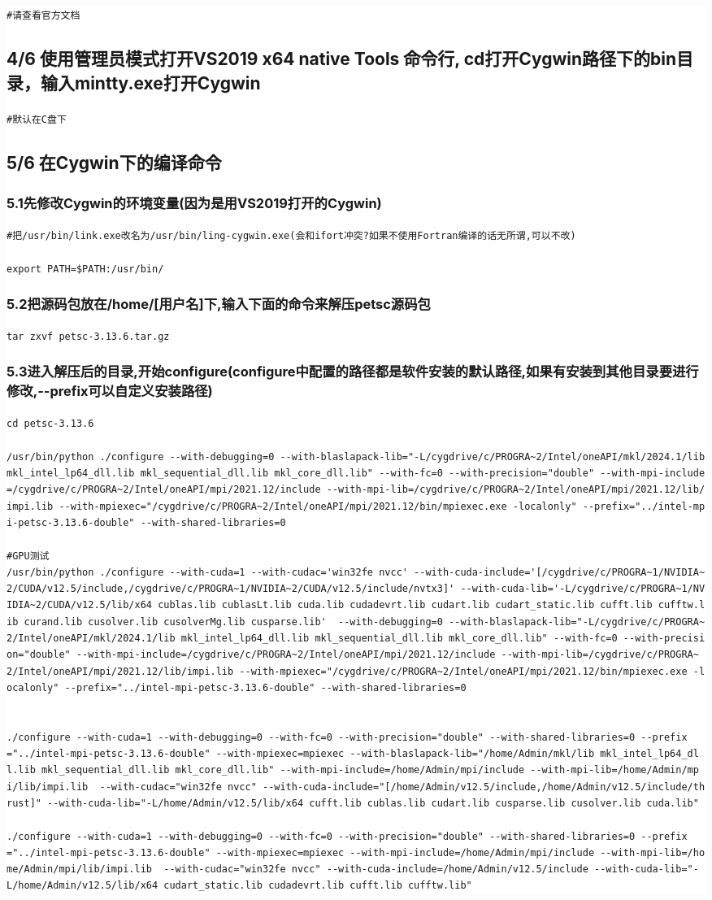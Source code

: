 ```
#请查看官方文档
```

4/6 使用管理员模式打开VS2019 x64 native Tools 命令行, cd打开Cygwin路径下的bin目录，输入mintty.exe打开Cygwin
----------------------------------------------------------------------------------

```
#默认在C盘下
```

5/6 在Cygwin下的编译命令
-----------------

### 5.1先修改Cygwin的环境变量(因为是用VS2019打开的Cygwin)

```
#把/usr/bin/link.exe改名为/usr/bin/ling-cygwin.exe(会和ifort冲突?如果不使用Fortran编译的话无所谓,可以不改)

export PATH=$PATH:/usr/bin/
```

### 5.2把源码包放在/home/[用户名]下,输入下面的命令来解压petsc源码包

```
tar zxvf petsc-3.13.6.tar.gz
```

### 5.3进入解压后的目录,开始configure(configure中配置的路径都是软件安装的默认路径,如果有安装到其他目录要进行修改,--prefix可以自定义安装路径)

```
cd petsc-3.13.6

/usr/bin/python ./configure --with-debugging=0 --with-blaslapack-lib="-L/cygdrive/c/PROGRA~2/Intel/oneAPI/mkl/2024.1/lib mkl_intel_lp64_dll.lib mkl_sequential_dll.lib mkl_core_dll.lib" --with-fc=0 --with-precision="double" --with-mpi-include=/cygdrive/c/PROGRA~2/Intel/oneAPI/mpi/2021.12/include --with-mpi-lib=/cygdrive/c/PROGRA~2/Intel/oneAPI/mpi/2021.12/lib/impi.lib --with-mpiexec="/cygdrive/c/PROGRA~2/Intel/oneAPI/mpi/2021.12/bin/mpiexec.exe -localonly" --prefix="../intel-mpi-petsc-3.13.6-double" --with-shared-libraries=0 

#GPU测试
/usr/bin/python ./configure --with-cuda=1 --with-cudac='win32fe nvcc' --with-cuda-include='[/cygdrive/c/PROGRA~1/NVIDIA~2/CUDA/v12.5/include,/cygdrive/c/PROGRA~1/NVIDIA~2/CUDA/v12.5/include/nvtx3]' --with-cuda-lib='-L/cygdrive/c/PROGRA~1/NVIDIA~2/CUDA/v12.5/lib/x64 cublas.lib cublasLt.lib cuda.lib cudadevrt.lib cudart.lib cudart_static.lib cufft.lib cufftw.lib curand.lib cusolver.lib cusolverMg.lib cusparse.lib'  --with-debugging=0 --with-blaslapack-lib="-L/cygdrive/c/PROGRA~2/Intel/oneAPI/mkl/2024.1/lib mkl_intel_lp64_dll.lib mkl_sequential_dll.lib mkl_core_dll.lib" --with-fc=0 --with-precision="double" --with-mpi-include=/cygdrive/c/PROGRA~2/Intel/oneAPI/mpi/2021.12/include --with-mpi-lib=/cygdrive/c/PROGRA~2/Intel/oneAPI/mpi/2021.12/lib/impi.lib --with-mpiexec="/cygdrive/c/PROGRA~2/Intel/oneAPI/mpi/2021.12/bin/mpiexec.exe -localonly" --prefix="../intel-mpi-petsc-3.13.6-double" --with-shared-libraries=0 


./configure --with-cuda=1 --with-debugging=0 --with-fc=0 --with-precision="double" --with-shared-libraries=0 --prefix="../intel-mpi-petsc-3.13.6-double" --with-mpiexec=mpiexec --with-blaslapack-lib="/home/Admin/mkl/lib mkl_intel_lp64_dll.lib mkl_sequential_dll.lib mkl_core_dll.lib" --with-mpi-include=/home/Admin/mpi/include --with-mpi-lib=/home/Admin/mpi/lib/impi.lib  --with-cudac="win32fe nvcc" --with-cuda-include="[/home/Admin/v12.5/include,/home/Admin/v12.5/include/thrust]" --with-cuda-lib="-L/home/Admin/v12.5/lib/x64 cufft.lib cublas.lib cudart.lib cusparse.lib cusolver.lib cuda.lib"

./configure --with-cuda=1 --with-debugging=0 --with-fc=0 --with-precision="double" --with-shared-libraries=0 --prefix="../intel-mpi-petsc-3.13.6-double" --with-mpiexec=mpiexec --with-mpi-include=/home/Admin/mpi/include --with-mpi-lib=/home/Admin/mpi/lib/impi.lib  --with-cudac="win32fe nvcc" --with-cuda-include=/home/Admin/v12.5/include --with-cuda-lib="-L/home/Admin/v12.5/lib/x64 cudart_static.lib cudadevrt.lib cufft.lib cufftw.lib"

```